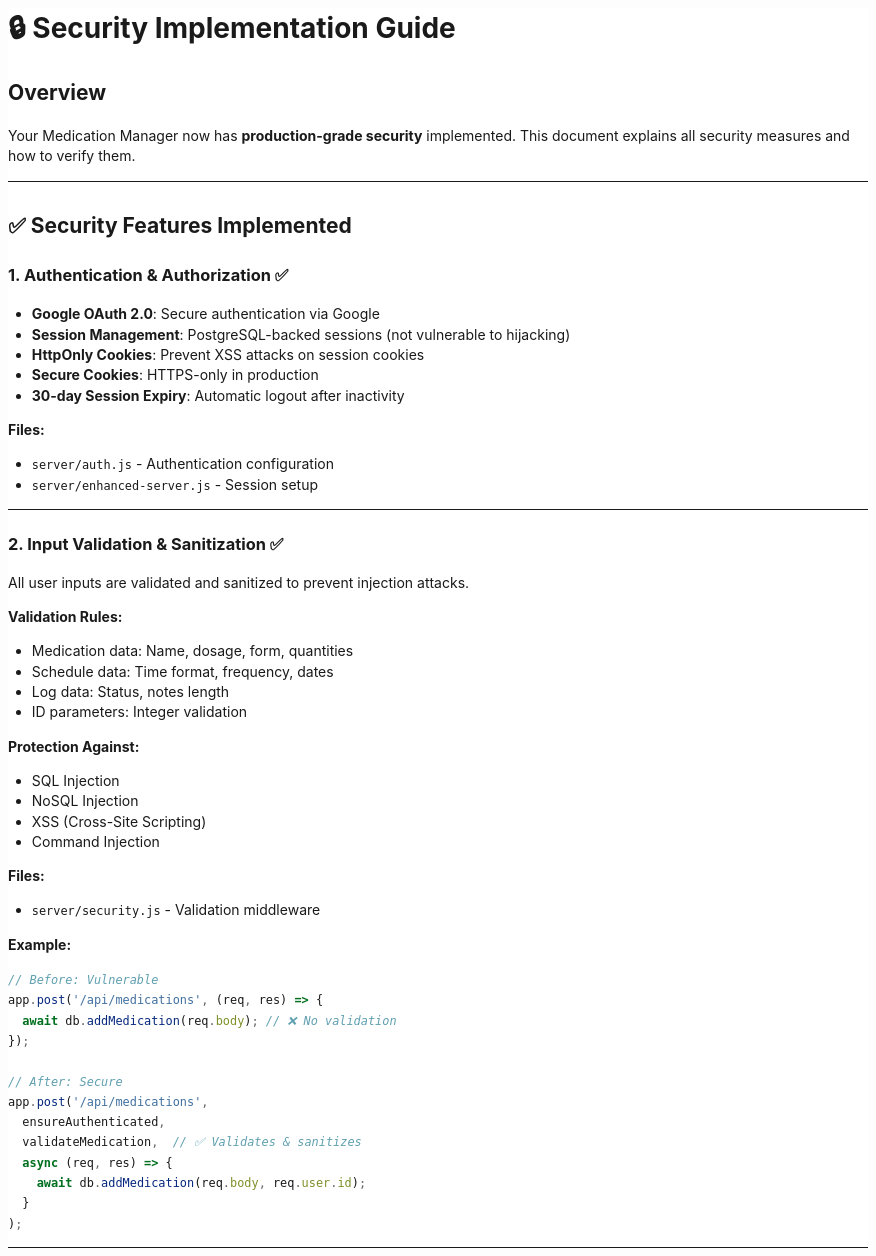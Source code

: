 # 🔒 Security Implementation Guide

## Overview

Your Medication Manager now has **production-grade security** implemented. This document explains all security measures and how to verify them.

---

## ✅ Security Features Implemented

### 1. **Authentication & Authorization** ✅

- **Google OAuth 2.0**: Secure authentication via Google
- **Session Management**: PostgreSQL-backed sessions (not vulnerable to hijacking)
- **HttpOnly Cookies**: Prevent XSS attacks on session cookies
- **Secure Cookies**: HTTPS-only in production
- **30-day Session Expiry**: Automatic logout after inactivity

**Files:**
- `server/auth.js` - Authentication configuration
- `server/enhanced-server.js` - Session setup

---

### 2. **Input Validation & Sanitization** ✅

All user inputs are validated and sanitized to prevent injection attacks.

**Validation Rules:**
- Medication data: Name, dosage, form, quantities
- Schedule data: Time format, frequency, dates
- Log data: Status, notes length
- ID parameters: Integer validation

**Protection Against:**
- SQL Injection
- NoSQL Injection
- XSS (Cross-Site Scripting)
- Command Injection

**Files:**
- `server/security.js` - Validation middleware

**Example:**
```javascript
// Before: Vulnerable
app.post('/api/medications', (req, res) => {
  await db.addMedication(req.body); // ❌ No validation
});

// After: Secure
app.post('/api/medications', 
  ensureAuthenticated,
  validateMedication,  // ✅ Validates & sanitizes
  async (req, res) => {
    await db.addMedication(req.body, req.user.id);
  }
);
```

---